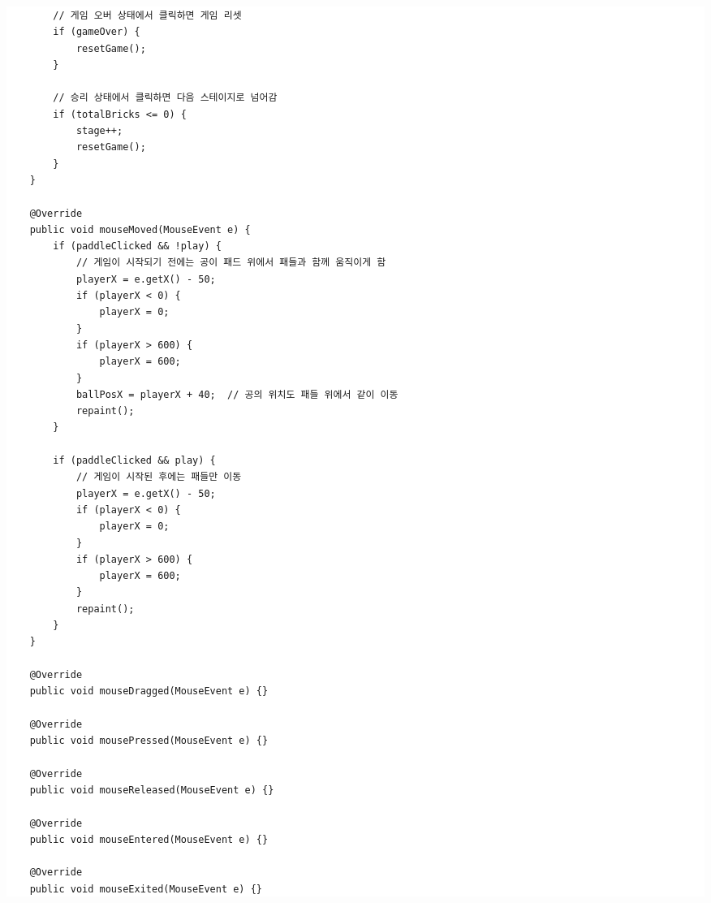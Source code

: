             // 게임 오버 상태에서 클릭하면 게임 리셋
            if (gameOver) {
                resetGame();
            }
    
            // 승리 상태에서 클릭하면 다음 스테이지로 넘어감
            if (totalBricks <= 0) {
                stage++;
                resetGame();
            }
        }
    
        @Override
        public void mouseMoved(MouseEvent e) {
            if (paddleClicked && !play) {
                // 게임이 시작되기 전에는 공이 패드 위에서 패들과 함께 움직이게 함
                playerX = e.getX() - 50;
                if (playerX < 0) {
                    playerX = 0;
                }
                if (playerX > 600) {
                    playerX = 600;
                }
                ballPosX = playerX + 40;  // 공의 위치도 패들 위에서 같이 이동
                repaint();
            }
    
            if (paddleClicked && play) {
                // 게임이 시작된 후에는 패들만 이동
                playerX = e.getX() - 50;
                if (playerX < 0) {
                    playerX = 0;
                }
                if (playerX > 600) {
                    playerX = 600;
                }
                repaint();
            }
        }
    
        @Override
        public void mouseDragged(MouseEvent e) {}
    
        @Override
        public void mousePressed(MouseEvent e) {}
    
        @Override
        public void mouseReleased(MouseEvent e) {}
    
        @Override
        public void mouseEntered(MouseEvent e) {}
    
        @Override
        public void mouseExited(MouseEvent e) {}
    